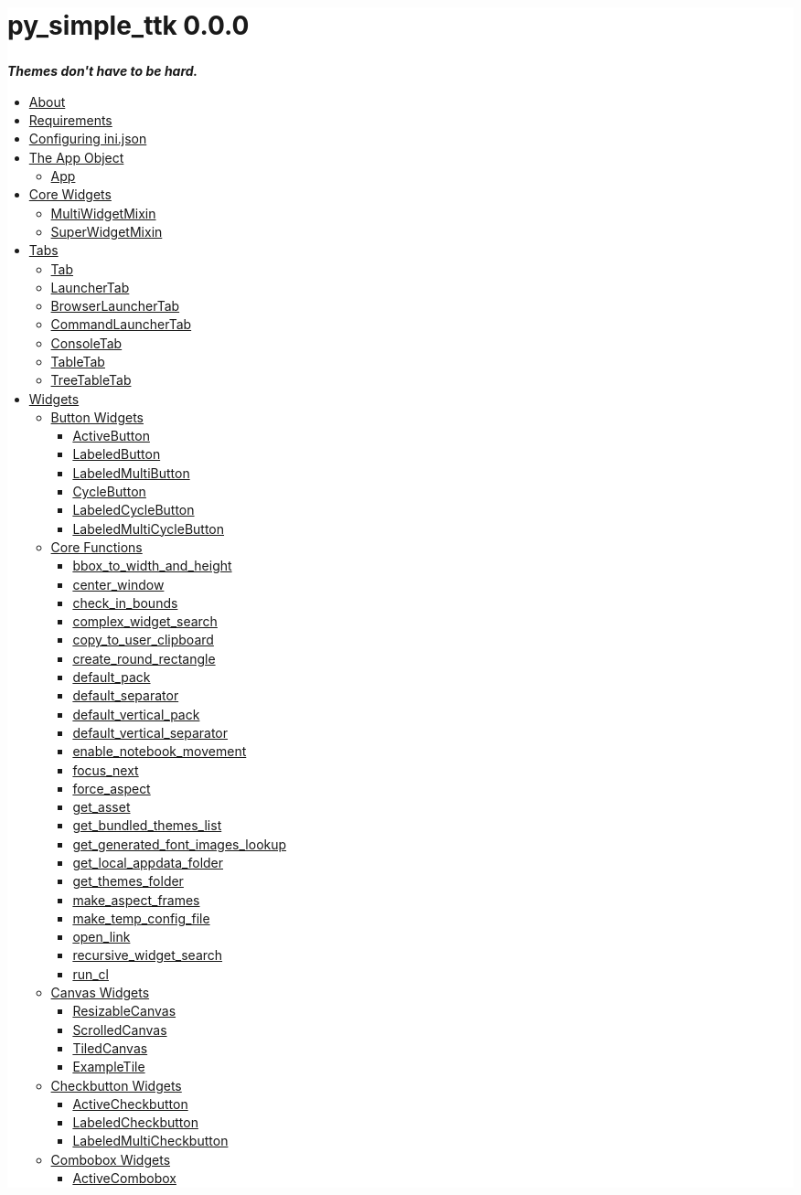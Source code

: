 # py_simple_ttk 0.0.0<a name="mark0"></a>

***Themes don't have to be hard.***

- [About](#mark1)
- [Requirements](#mark2)
- [Configuring ini.json](#mark3)
- [The App Object](#mark4)
	- [App](#mark5)
- [Core Widgets](#mark6)
	- [MultiWidgetMixin](#mark7)
	- [SuperWidgetMixin](#mark8)
- [Tabs](#mark9)
	- [Tab](#mark10)
	- [LauncherTab](#mark11)
	- [BrowserLauncherTab](#mark12)
	- [CommandLauncherTab](#mark13)
	- [ConsoleTab](#mark14)
	- [TableTab](#mark15)
	- [TreeTableTab](#mark16)
- [Widgets](#mark17)
	- [Button Widgets](#mark18)
		- [ActiveButton](#mark19)
		- [LabeledButton](#mark20)
		- [LabeledMultiButton](#mark21)
		- [CycleButton](#mark22)
		- [LabeledCycleButton](#mark23)
		- [LabeledMultiCycleButton](#mark24)
	- [Core Functions](#mark25)
		- [bbox_to_width_and_height](#mark26)
		- [center_window](#mark27)
		- [check_in_bounds](#mark28)
		- [complex_widget_search](#mark29)
		- [copy_to_user_clipboard](#mark30)
		- [create_round_rectangle](#mark31)
		- [default_pack](#mark32)
		- [default_separator](#mark33)
		- [default_vertical_pack](#mark34)
		- [default_vertical_separator](#mark35)
		- [enable_notebook_movement](#mark36)
		- [focus_next](#mark37)
		- [force_aspect](#mark38)
		- [get_asset](#mark39)
		- [get_bundled_themes_list](#mark40)
		- [get_generated_font_images_lookup](#mark41)
		- [get_local_appdata_folder](#mark42)
		- [get_themes_folder](#mark43)
		- [make_aspect_frames](#mark44)
		- [make_temp_config_file](#mark45)
		- [open_link](#mark46)
		- [recursive_widget_search](#mark47)
		- [run_cl](#mark48)
	- [Canvas Widgets](#mark49)
		- [ResizableCanvas](#mark50)
		- [ScrolledCanvas](#mark51)
		- [TiledCanvas](#mark52)
		- [ExampleTile](#mark53)
	- [Checkbutton Widgets](#mark54)
		- [ActiveCheckbutton](#mark55)
		- [LabeledCheckbutton](#mark56)
		- [LabeledMultiCheckbutton](#mark57)
	- [Combobox Widgets](#mark58)
		- [ActiveCombobox](#mark59)
